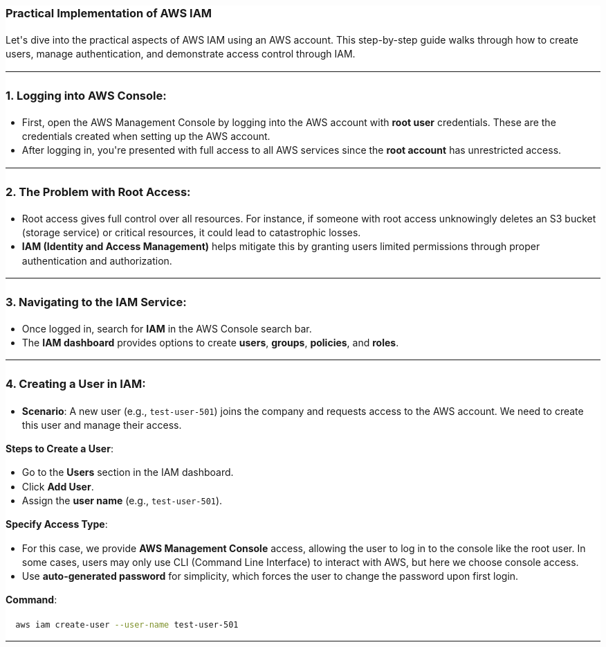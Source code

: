 ### Practical Implementation of AWS IAM

Let's dive into the practical aspects of AWS IAM using an AWS account. This step-by-step guide walks through how to create users, manage authentication, and demonstrate access control through IAM.

---

### 1. **Logging into AWS Console:**
   - First, open the AWS Management Console by logging into the AWS account with **root user** credentials. These are the credentials created when setting up the AWS account.
   - After logging in, you're presented with full access to all AWS services since the **root account** has unrestricted access.

---

### 2. **The Problem with Root Access:**
   - Root access gives full control over all resources. For instance, if someone with root access unknowingly deletes an S3 bucket (storage service) or critical resources, it could lead to catastrophic losses.
   - **IAM (Identity and Access Management)** helps mitigate this by granting users limited permissions through proper authentication and authorization.

---

### 3. **Navigating to the IAM Service:**
   - Once logged in, search for **IAM** in the AWS Console search bar.
   - The **IAM dashboard** provides options to create **users**, **groups**, **policies**, and **roles**.

---

### 4. **Creating a User in IAM:**

   - **Scenario**: A new user (e.g., `test-user-501`) joins the company and requests access to the AWS account. We need to create this user and manage their access.
   
   **Steps to Create a User**:
   - Go to the **Users** section in the IAM dashboard.
   - Click **Add User**.
   - Assign the **user name** (e.g., `test-user-501`).
   
   **Specify Access Type**:
   - For this case, we provide **AWS Management Console** access, allowing the user to log in to the console like the root user. In some cases, users may only use CLI (Command Line Interface) to interact with AWS, but here we choose console access.
   - Use **auto-generated password** for simplicity, which forces the user to change the password upon first login.
   
   **Command**:
 ```bash
   aws iam create-user --user-name test-user-501
 ```

---